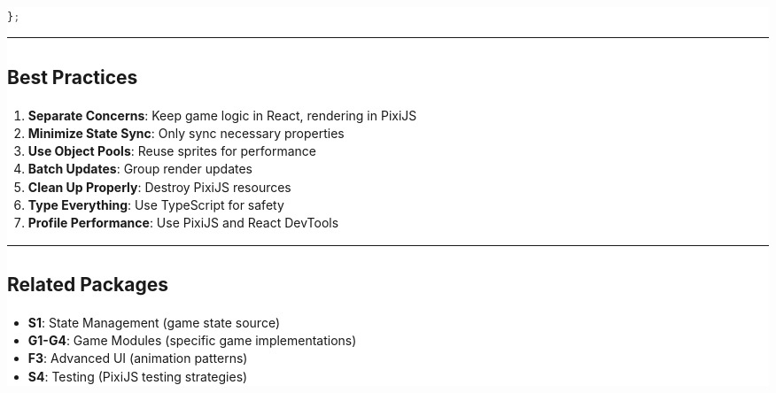 ```javascript
};
```

---

## Best Practices

1. **Separate Concerns**: Keep game logic in React, rendering in PixiJS
2. **Minimize State Sync**: Only sync necessary properties
3. **Use Object Pools**: Reuse sprites for performance
4. **Batch Updates**: Group render updates
5. **Clean Up Properly**: Destroy PixiJS resources
6. **Type Everything**: Use TypeScript for safety
7. **Profile Performance**: Use PixiJS and React DevTools

---

## Related Packages

- **S1**: State Management (game state source)
- **G1-G4**: Game Modules (specific game implementations)
- **F3**: Advanced UI (animation patterns)
- **S4**: Testing (PixiJS testing strategies)